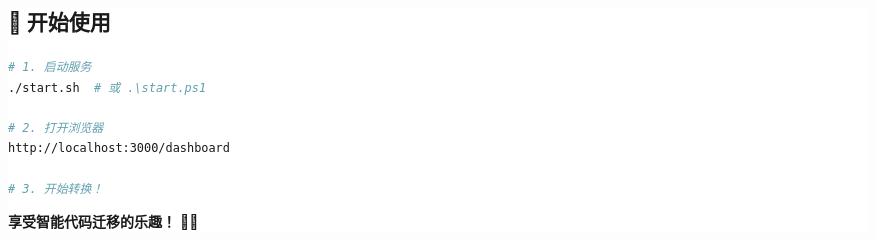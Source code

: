 
## 🎉 开始使用

```bash
# 1. 启动服务
./start.sh  # 或 .\start.ps1

# 2. 打开浏览器
http://localhost:3000/dashboard

# 3. 开始转换！
```

**享受智能代码迁移的乐趣！** 🚀✨

